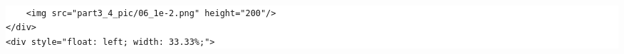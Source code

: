         <img src="part3_4_pic/06_1e-2.png" height="200"/>
    </div>
    <div style="float: left; width: 33.33%;">